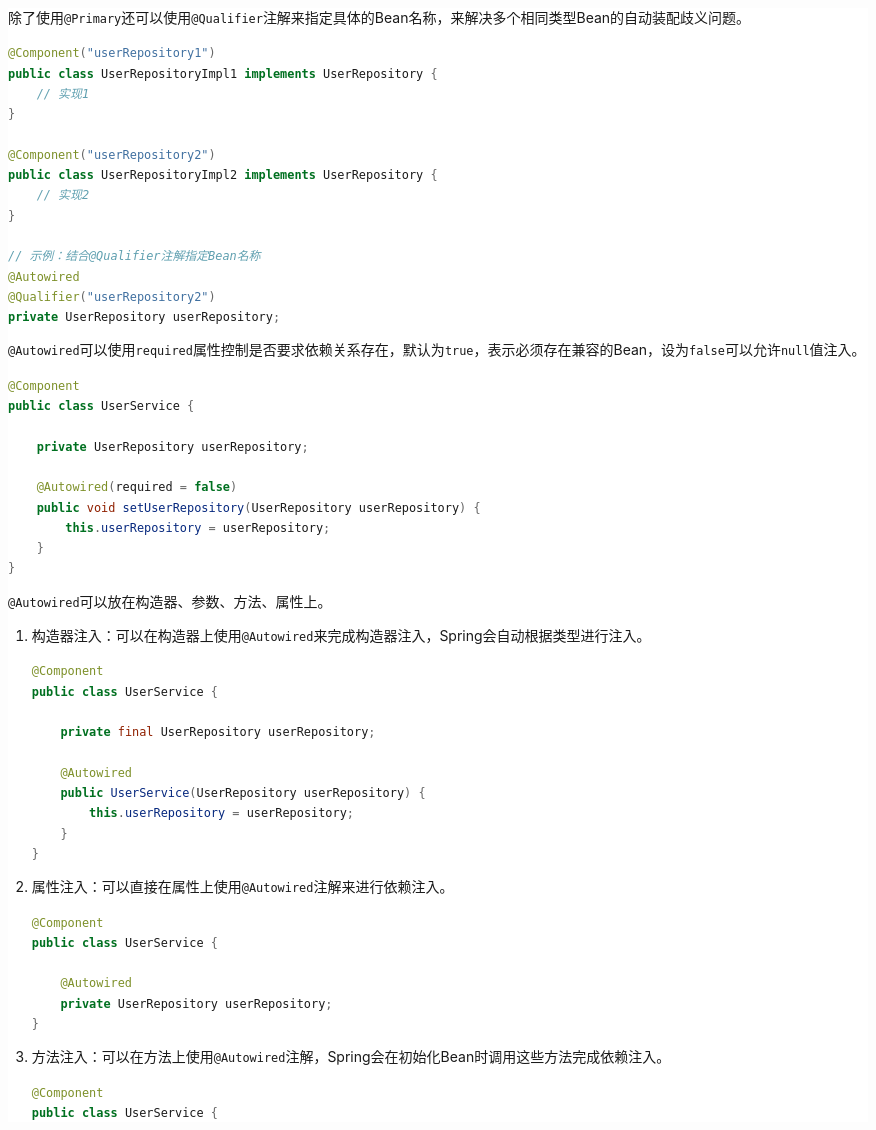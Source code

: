 ```java
```
除了使用`@Primary`还可以使用`@Qualifier`注解来指定具体的Bean名称，来解决多个相同类型Bean的自动装配歧义问题。
```java
@Component("userRepository1")
public class UserRepositoryImpl1 implements UserRepository {
    // 实现1
}

@Component("userRepository2")
public class UserRepositoryImpl2 implements UserRepository {
    // 实现2
}

// 示例：结合@Qualifier注解指定Bean名称
@Autowired
@Qualifier("userRepository2")
private UserRepository userRepository;
```
`@Autowired`可以使用`required`属性控制是否要求依赖关系存在，默认为`true`，表示必须存在兼容的Bean，设为`false`可以允许`null`值注入。
```java
@Component
public class UserService {
    
    private UserRepository userRepository;
    
    @Autowired(required = false)
    public void setUserRepository(UserRepository userRepository) {
        this.userRepository = userRepository;
    }
}
```

`@Autowired`可以放在构造器、参数、方法、属性上。
1. 构造器注入：可以在构造器上使用`@Autowired`来完成构造器注入，Spring会自动根据类型进行注入。
    ```java
    @Component
    public class UserService {
    
        private final UserRepository userRepository;
    
        @Autowired
        public UserService(UserRepository userRepository) {
            this.userRepository = userRepository;
        }
    }
    ```
2. 属性注入：可以直接在属性上使用`@Autowired`注解来进行依赖注入。
    ```java
    @Component
    public class UserService {
    
        @Autowired
        private UserRepository userRepository;
    }
    ```
3. 方法注入：可以在方法上使用`@Autowired`注解，Spring会在初始化Bean时调用这些方法完成依赖注入。
    ```java
    @Component
    public class UserService {
    